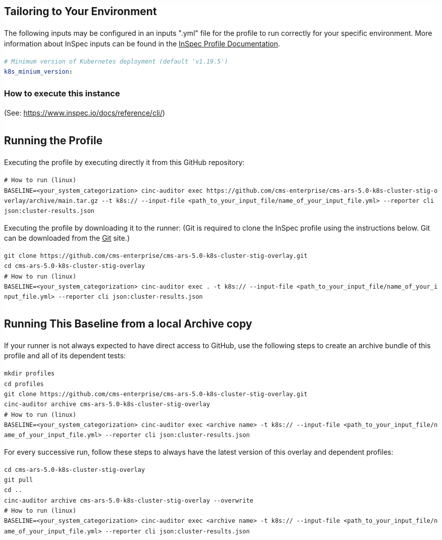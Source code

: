 ## Tailoring to Your Environment

The following inputs may be configured in an inputs ".yml" file for the profile to run correctly for your specific environment. More information about InSpec inputs can be found in the [InSpec Profile Documentation](https://www.inspec.io/docs/reference/profiles/).

```yaml
# Minimum version of Kubernetes deployment (default 'v1.19.5')
k8s_minium_version: 
```
### How to execute this instance  
(See: https://www.inspec.io/docs/reference/cli/)

## Running the Profile

Executing the profile by executing directly it from this GitHub repository:
```
# How to run (linux)
BASELINE=<your_system_categorization> cinc-auditor exec https://github.com/cms-enterprise/cms-ars-5.0-k8s-cluster-stig-overlay/archive/main.tar.gz --t k8s:// --input-file <path_to_your_input_file/name_of_your_input_file.yml> --reporter cli json:cluster-results.json
```

Executing the profile by downloading it to the runner:
(Git is required to clone the InSpec profile using the instructions below. Git can be downloaded from the [Git](https://git-scm.com/book/en/v2/Getting-Started-Installing-Git) site.)
```
git clone https://github.com/cms-enterprise/cms-ars-5.0-k8s-cluster-stig-overlay.git
cd cms-ars-5.0-k8s-cluster-stig-overlay
# How to run (linux)
BASELINE=<your_system_categorization> cinc-auditor exec . -t k8s:// --input-file <path_to_your_input_file/name_of_your_input_file.yml> --reporter cli json:cluster-results.json
```

## Running This Baseline from a local Archive copy

If your runner is not always expected to have direct access to GitHub, use the following steps to create an archive bundle of this profile and all of its dependent tests:

```
mkdir profiles
cd profiles
git clone https://github.com/cms-enterprise/cms-ars-5.0-k8s-cluster-stig-overlay.git
cinc-auditor archive cms-ars-5.0-k8s-cluster-stig-overlay
# How to run (linux)
BASELINE=<your_system_categorization> cinc-auditor exec <archive name> -t k8s:// --input-file <path_to_your_input_file/name_of_your_input_file.yml> --reporter cli json:cluster-results.json
```

For every successive run, follow these steps to always have the latest version of this overlay and dependent profiles:

```
cd cms-ars-5.0-k8s-cluster-stig-overlay
git pull
cd ..
cinc-auditor archive cms-ars-5.0-k8s-cluster-stig-overlay --overwrite
# How to run (linux)
BASELINE=<your_system_categorization> cinc-auditor exec <archive name> -t k8s:// --input-file <path_to_your_input_file/name_of_your_input_file.yml> --reporter cli json:cluster-results.json
```
